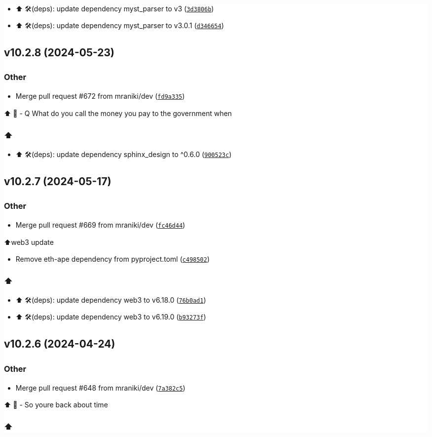 - ⬆️ 🛠️(deps): update dependency myst_parser to v3
  ([`3d3806b`](https://github.com/mraniki/dxsp/commit/3d3806b90bf73dfc8dd8c7e40ba16950f1392823))

- ⬆️ 🛠️(deps): update dependency myst_parser to v3.0.1
  ([`d346654`](https://github.com/mraniki/dxsp/commit/d3466541de5847f9f158ff465e4bb6abec9a5ec0))


## v10.2.8 (2024-05-23)

### Other

- Merge pull request #672 from mraniki/dev
  ([`fd9a335`](https://github.com/mraniki/dxsp/commit/fd9a335c532fb93decfd884ea032b3d32eff80a2))

⬆️ 🤖 - Q	What do you call the money you pay to the government when

### ⬆️

- ⬆️ 🛠️(deps): update dependency sphinx_design to ^0.6.0
  ([`900523c`](https://github.com/mraniki/dxsp/commit/900523c25924b3b636bd75f4bd5bc20752dbfe19))


## v10.2.7 (2024-05-17)

### Other

- Merge pull request #669 from mraniki/dev
  ([`fc46d44`](https://github.com/mraniki/dxsp/commit/fc46d44460c4680f0662ae9781734b2a930aa950))

⬆️web3 update

- Remove eth-ape dependency from pyproject.toml
  ([`c498502`](https://github.com/mraniki/dxsp/commit/c4985028cb5bbfb5f80c16dd2b4f7a5acb33ad76))

### ⬆️

- ⬆️ 🛠️(deps): update dependency web3 to v6.18.0
  ([`76b0ad1`](https://github.com/mraniki/dxsp/commit/76b0ad11c72c7d801b54f18f105b03fc74612ff5))

- ⬆️ 🛠️(deps): update dependency web3 to v6.19.0
  ([`b93273f`](https://github.com/mraniki/dxsp/commit/b93273fd3351816545fbcbad28587275734b2200))


## v10.2.6 (2024-04-24)

### Other

- Merge pull request #648 from mraniki/dev
  ([`7a382c5`](https://github.com/mraniki/dxsp/commit/7a382c55afc9b58333db05af7bd91901aa6c9970))

⬆️ 🤖 - So youre back about time

### ⬆️
